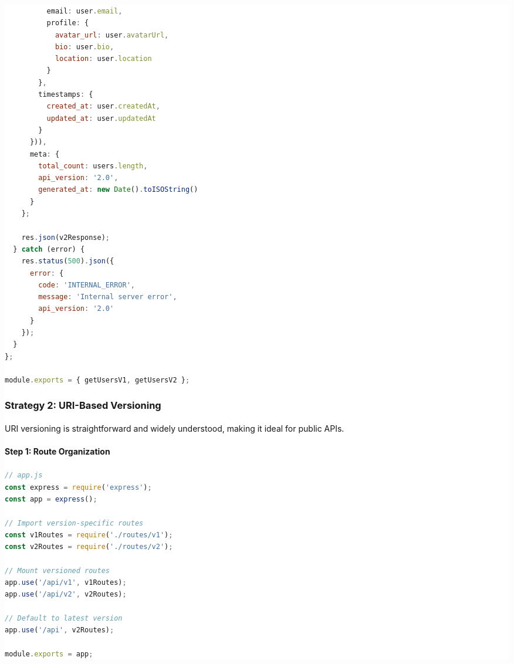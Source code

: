 ```javascript
          email: user.email,
          profile: {
            avatar_url: user.avatarUrl,
            bio: user.bio,
            location: user.location
          }
        },
        timestamps: {
          created_at: user.createdAt,
          updated_at: user.updatedAt
        }
      })),
      meta: {
        total_count: users.length,
        api_version: '2.0',
        generated_at: new Date().toISOString()
      }
    };
    
    res.json(v2Response);
  } catch (error) {
    res.status(500).json({ 
      error: { 
        code: 'INTERNAL_ERROR',
        message: 'Internal server error',
        api_version: '2.0'
      } 
    });
  }
};

module.exports = { getUsersV1, getUsersV2 };
```

### Strategy 2: URI-Based Versioning

URI versioning is straightforward and widely understood, making it ideal for public APIs.

#### Step 1: Route Organization

```javascript
// app.js
const express = require('express');
const app = express();

// Import version-specific routes
const v1Routes = require('./routes/v1');
const v2Routes = require('./routes/v2');

// Mount versioned routes
app.use('/api/v1', v1Routes);
app.use('/api/v2', v2Routes);

// Default to latest version
app.use('/api', v2Routes);

module.exports = app;
```
